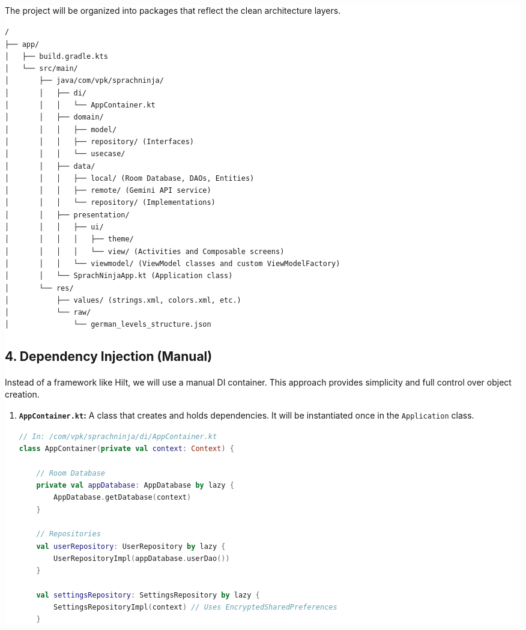 The project will be organized into packages that reflect the clean architecture layers.

```
/
├── app/
│   ├── build.gradle.kts
│   └── src/main/
│       ├── java/com/vpk/sprachninja/
│       │   ├── di/
│       │   │   └── AppContainer.kt
│       │   ├── domain/
│       │   │   ├── model/
│       │   │   ├── repository/ (Interfaces)
│       │   │   └── usecase/
│       │   ├── data/
│       │   │   ├── local/ (Room Database, DAOs, Entities)
│       │   │   ├── remote/ (Gemini API service)
│       │   │   └── repository/ (Implementations)
│       │   ├── presentation/
│       │   │   ├── ui/
│       │   │   │   ├── theme/
│       │   │   │   └── view/ (Activities and Composable screens)
│       │   │   └── viewmodel/ (ViewModel classes and custom ViewModelFactory)
│       │   └── SprachNinjaApp.kt (Application class)
│       └── res/
│           ├── values/ (strings.xml, colors.xml, etc.)
│           └── raw/
│               └── german_levels_structure.json
```

## 4. Dependency Injection (Manual)

Instead of a framework like Hilt, we will use a manual DI container. This approach provides simplicity and full control over object creation.

1.  **`AppContainer.kt`:** A class that creates and holds dependencies. It will be instantiated once in the `Application` class.

    ```kotlin
    // In: /com/vpk/sprachninja/di/AppContainer.kt
    class AppContainer(private val context: Context) {
    
        // Room Database
        private val appDatabase: AppDatabase by lazy {
            AppDatabase.getDatabase(context)
        }
    
        // Repositories
        val userRepository: UserRepository by lazy {
            UserRepositoryImpl(appDatabase.userDao())
        }
        
        val settingsRepository: SettingsRepository by lazy {
            SettingsRepositoryImpl(context) // Uses EncryptedSharedPreferences
        }
